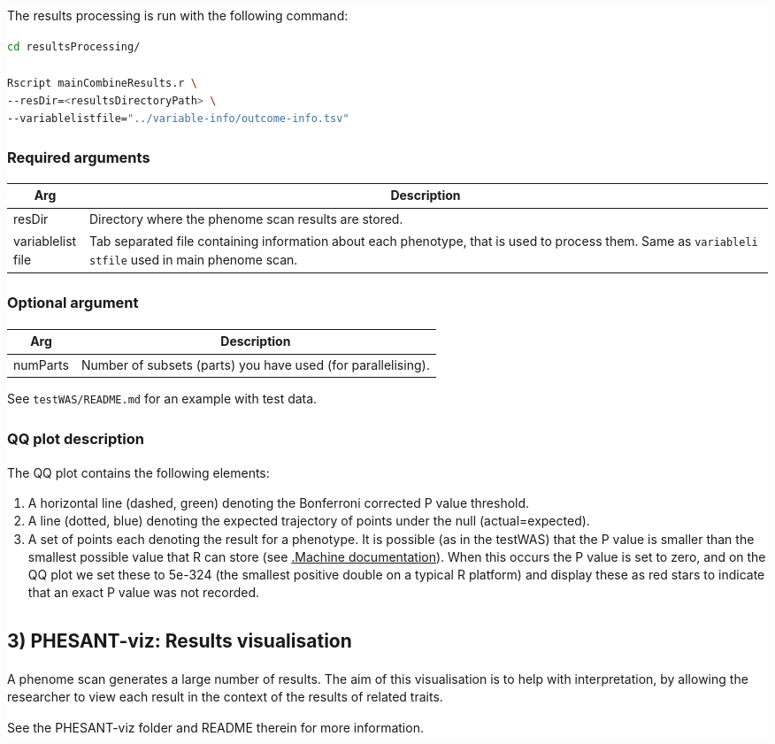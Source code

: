 The results processing is run with the following command:

```bash
cd resultsProcessing/

Rscript mainCombineResults.r \
--resDir=<resultsDirectoryPath> \
--variablelistfile="../variable-info/outcome-info.tsv"
```

### Required arguments

Arg | Description
-------|--------
resDir			| Directory where the phenome scan results are stored.
variablelistfile	| Tab separated file containing information about each phenotype, that is used to process them. Same as `variablelistfile` used in main phenome scan.

### Optional argument

Arg | Description
-------|--------
numParts                | Number of subsets (parts) you have used (for parallelising).


See `testWAS/README.md` for an example with test data.

### QQ plot description
The QQ plot contains the following elements:

1. A horizontal line (dashed, green) denoting the Bonferroni corrected P value threshold.
2. A line (dotted, blue) denoting the expected trajectory of points under the null (actual=expected).
3. A set of points each denoting the result for a phenotype. It is possible (as in the testWAS) that the P value is smaller than the smallest possible value that R can store (see [.Machine documentation](https://stat.ethz.ch/R-manual/R-devel/library/base/html/zMachine.html)).
When this occurs the P value is set to zero, and on the QQ plot we set these to 5e-324 (the smallest positive double on a typical R platform) and display these as red stars to indicate that an exact P value was not recorded.


## 3) PHESANT-viz: Results visualisation

A phenome scan generates a large number of results. The aim of this visualisation is to help with interpretation, by allowing the researcher to view each result in the context of the
results of related traits.

See the PHESANT-viz folder and README therein for more information.


